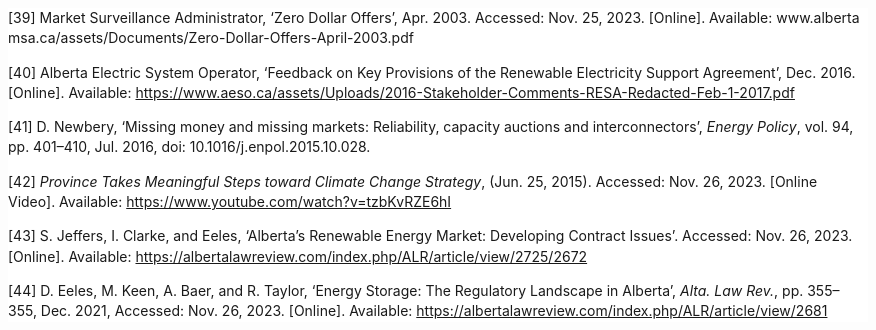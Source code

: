 

<p class="has-medium-font-size">[39] Market Surveillance Administrator, ‘Zero Dollar Offers’, Apr. 2003. Accessed: Nov. 25, 2023. [Online]. Available: www.alberta msa.ca/assets/Documents/Zero-Dollar-Offers-April-2003.pdf</p>



<p class="has-medium-font-size">[40] Alberta Electric System Operator, ‘Feedback on Key Provisions of the Renewable Electricity Support Agreement’, Dec. 2016. [Online]. Available: <a href="https://www.aeso.ca/assets/Uploads/2016-Stakeholder-Comments-RESA-Redacted-Feb-1-2017.pdf" target="_blank" rel="noreferrer noopener">https://www.aeso.ca/assets/Uploads/2016-Stakeholder-Comments-RESA-Redacted-Feb-1-2017.pdf</a></p>



<p class="has-medium-font-size">[41] D. Newbery, ‘Missing money and missing markets: Reliability, capacity auctions and interconnectors’, <em>Energy Policy</em>, vol. 94, pp. 401–410, Jul. 2016, doi: 10.1016/j.enpol.2015.10.028.</p>



<p class="has-medium-font-size">[42] <em>Province Takes Meaningful Steps toward Climate Change Strategy</em>, (Jun. 25, 2015). Accessed: Nov. 26, 2023. [Online Video]. Available: <a href="https://www.youtube.com/watch?v=tzbKvRZE6hI" target="_blank" rel="noreferrer noopener">https://www.youtube.com/watch?v=tzbKvRZE6hI</a></p>



<p class="has-medium-font-size">[43] S. Jeffers, I. Clarke, and Eeles, ‘Alberta’s Renewable Energy Market: Developing Contract Issues’. Accessed: Nov. 26, 2023. [Online]. Available: <a href="https://albertalawreview.com/index.php/ALR/article/view/2725/2672" target="_blank" rel="noreferrer noopener">https://albertalawreview.com/index.php/ALR/article/view/2725/2672</a></p>



<p class="has-medium-font-size">[44] D. Eeles, M. Keen, A. Baer, and R. Taylor, ‘Energy Storage: The Regulatory Landscape in Alberta’, <em>Alta. Law Rev.</em>, pp. 355–355, Dec. 2021, Accessed: Nov. 26, 2023. [Online]. Available: <a href="https://albertalawreview.com/index.php/ALR/article/view/2681" target="_blank" rel="noreferrer noopener">https://albertalawreview.com/index.php/ALR/article/view/2681</a></p>

